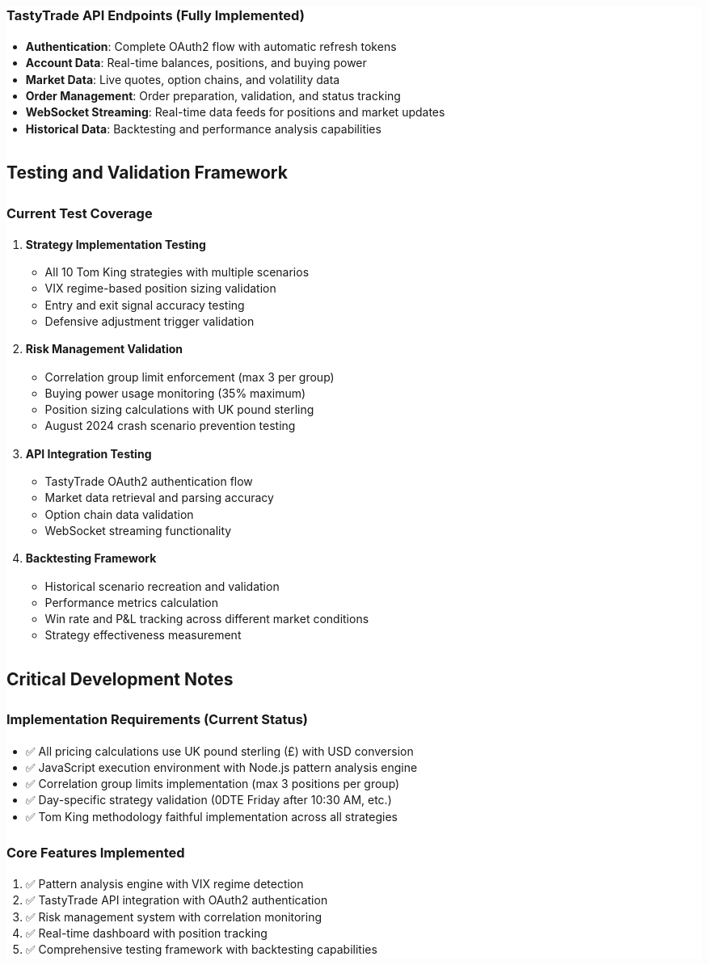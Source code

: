 ### TastyTrade API Endpoints (Fully Implemented)
- **Authentication**: Complete OAuth2 flow with automatic refresh tokens
- **Account Data**: Real-time balances, positions, and buying power
- **Market Data**: Live quotes, option chains, and volatility data
- **Order Management**: Order preparation, validation, and status tracking
- **WebSocket Streaming**: Real-time data feeds for positions and market updates
- **Historical Data**: Backtesting and performance analysis capabilities

## Testing and Validation Framework

### Current Test Coverage
1. **Strategy Implementation Testing**
   - All 10 Tom King strategies with multiple scenarios
   - VIX regime-based position sizing validation
   - Entry and exit signal accuracy testing
   - Defensive adjustment trigger validation

2. **Risk Management Validation**
   - Correlation group limit enforcement (max 3 per group)
   - Buying power usage monitoring (35% maximum)
   - Position sizing calculations with UK pound sterling
   - August 2024 crash scenario prevention testing

3. **API Integration Testing**
   - TastyTrade OAuth2 authentication flow
   - Market data retrieval and parsing accuracy
   - Option chain data validation
   - WebSocket streaming functionality

4. **Backtesting Framework**
   - Historical scenario recreation and validation
   - Performance metrics calculation
   - Win rate and P&L tracking across different market conditions
   - Strategy effectiveness measurement

## Critical Development Notes

### Implementation Requirements (Current Status)
- ✅ All pricing calculations use UK pound sterling (£) with USD conversion
- ✅ JavaScript execution environment with Node.js pattern analysis engine
- ✅ Correlation group limits implementation (max 3 positions per group)
- ✅ Day-specific strategy validation (0DTE Friday after 10:30 AM, etc.)
- ✅ Tom King methodology faithful implementation across all strategies

### Core Features Implemented
1. ✅ Pattern analysis engine with VIX regime detection
2. ✅ TastyTrade API integration with OAuth2 authentication
3. ✅ Risk management system with correlation monitoring
4. ✅ Real-time dashboard with position tracking
5. ✅ Comprehensive testing framework with backtesting capabilities
